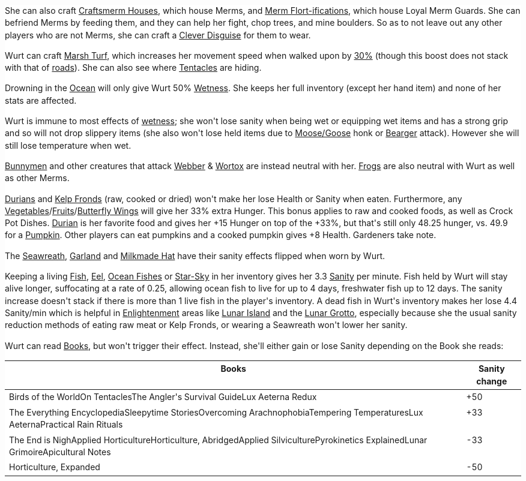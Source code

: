 She can also craft [Craftsmerm Houses](/wiki/Craftsmerm_House "Craftsmerm House"), which house Merms, and [Merm Flort-ifications](/wiki/Merm_Flort-ifications "Merm Flort-ifications"), which house Loyal Merm Guards. She can befriend Merms by feeding them, and they can help her fight, chop trees, and mine boulders. So as to not leave out any other players who are not Merms, she can craft a [Clever Disguise](/wiki/Clever_Disguise "Clever Disguise") for them to wear.

Wurt can craft [Marsh Turf](/wiki/Marsh_Turf "Marsh Turf"), which increases her movement speed when walked upon by [30%](/wiki/Player_Speed "Player Speed") (though this boost does not stack with that of [roads](/wiki/Road "Road")). She can also see where [Tentacles](/wiki/Tentacles "Tentacles") are hiding.

Drowning in the [Ocean](/wiki/Ocean "Ocean") will only give Wurt 50% [Wetness](/wiki/Wetness "Wetness"). She keeps her full inventory (except her hand item) and none of her stats are affected.

Wurt is immune to most effects of [wetness](/wiki/Wetness "Wetness"); she won't lose sanity when being wet or equipping wet items and has a strong grip and so will not drop slippery items (she also won't lose held items due to [Moose/Goose](/wiki/Moose/Goose "Moose/Goose") honk or [Bearger](/wiki/Bearger "Bearger") attack). However she will still lose temperature when wet.

[Bunnymen](/wiki/Bunnymen "Bunnymen") and other creatures that attack [Webber](/wiki/Webber "Webber") & [Wortox](/wiki/Wortox "Wortox") are instead neutral with her. [Frogs](/wiki/Frog "Frog") are also neutral with Wurt as well as other Merms.

[Durians](/wiki/Durian "Durian") and [Kelp Fronds](/wiki/Kelp_Fronds "Kelp Fronds") (raw, cooked or dried) won't make her lose Health or Sanity when eaten. Furthermore, any [Vegetables](/wiki/Vegetables "Vegetables")/[Fruits](/wiki/Fruits "Fruits")/[Butterfly Wings](/wiki/Butterfly_Wings "Butterfly Wings") will give her 33% extra Hunger. This bonus applies to raw and cooked foods, as well as Crock Pot Dishes. [Durian](/wiki/Durian "Durian") is her favorite food and gives her +15 Hunger on top of the +33%, but that's still only 48.25 hunger, vs. 49.9 for a [Pumpkin](/wiki/Pumpkin "Pumpkin"). Other players can eat pumpkins and a cooked pumpkin gives +8 Health. Gardeners take note.

The [Seawreath](/wiki/Seawreath "Seawreath"), [Garland](/wiki/Garland "Garland") and [Milkmade Hat](/wiki/Milkmade_Hat "Milkmade Hat") have their sanity effects flipped when worn by Wurt.

Keeping a living [Fish](/wiki/Fish "Fish"), [Eel](/wiki/Eel "Eel"), [Ocean Fishes](/wiki/Ocean_Fishes "Ocean Fishes") or [Star-Sky](/wiki/Star-Sky "Star-Sky") in her inventory gives her 3.3 [Sanity](/wiki/Sanity "Sanity") per minute. Fish held by Wurt will stay alive longer, suffocating at a rate of 0.25, allowing ocean fish to live for up to 4 days, freshwater fish up to 12 days. The sanity increase doesn't stack if there is more than 1 live fish in the player's inventory. A dead fish in Wurt's inventory makes her lose 4.4 Sanity/min which is helpful in [Enlightenment](/wiki/Enlightenment "Enlightenment") areas like [Lunar Island](/wiki/Lunar_Island "Lunar Island") and the [Lunar Grotto](/wiki/Lunar_Grotto "Lunar Grotto"), especially because she the usual sanity reduction methods of eating raw meat or Kelp Fronds, or wearing a Seawreath won't lower her sanity.

Wurt can read [Books](/wiki/Books "Books"), but won't trigger their effect. Instead, she'll either gain or lose Sanity depending on the Book she reads:

| Books | Sanity change |
| --- | --- |
| Birds of the WorldOn TentaclesThe Angler's Survival GuideLux Aeterna Redux | +50 |
| The Everything EncyclopediaSleepytime StoriesOvercoming ArachnophobiaTempering TemperaturesLux AeternaPractical Rain Rituals | +33 |
| The End is NighApplied HorticultureHorticulture, AbridgedApplied SilviculturePyrokinetics ExplainedLunar GrimoireApicultural Notes | -33 |
| Horticulture, Expanded | -50 |
